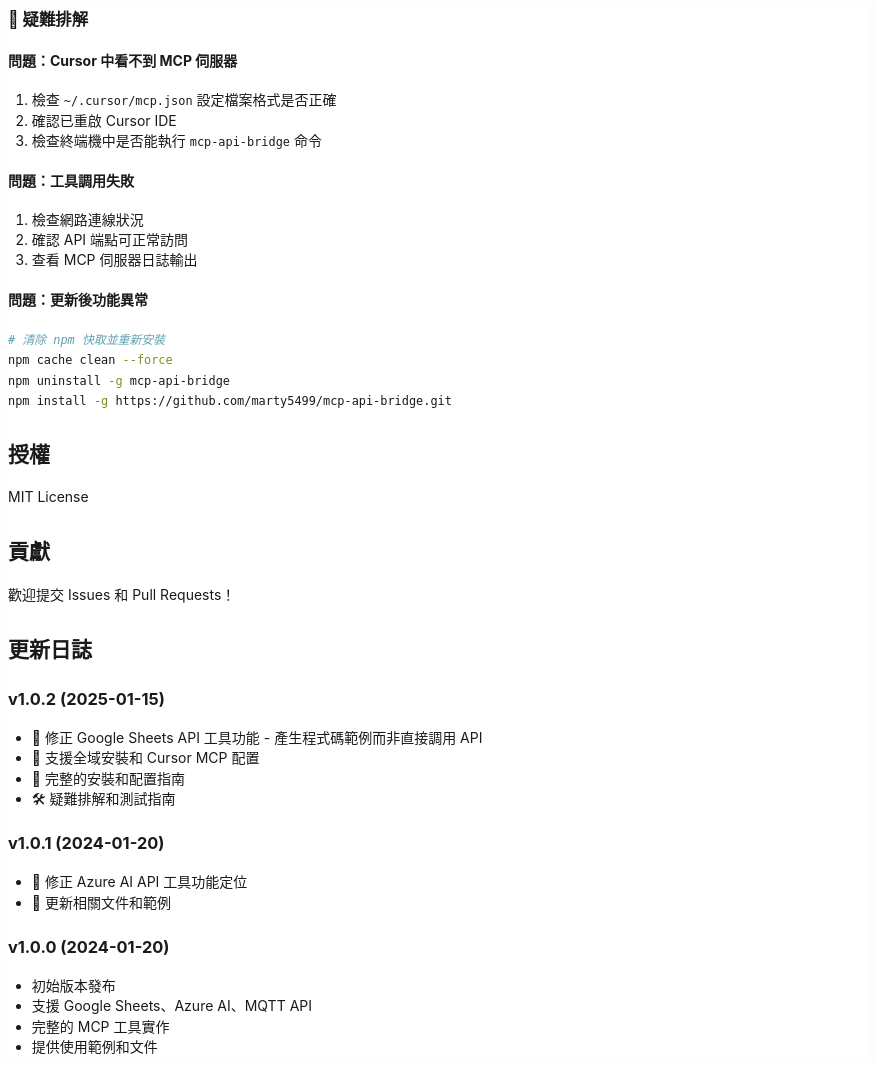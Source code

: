 ### 🔧 疑難排解

#### 問題：Cursor 中看不到 MCP 伺服器
1. 檢查 `~/.cursor/mcp.json` 設定檔案格式是否正確
2. 確認已重啟 Cursor IDE
3. 檢查終端機中是否能執行 `mcp-api-bridge` 命令

#### 問題：工具調用失敗
1. 檢查網路連線狀況
2. 確認 API 端點可正常訪問
3. 查看 MCP 伺服器日誌輸出

#### 問題：更新後功能異常
```bash
# 清除 npm 快取並重新安裝
npm cache clean --force
npm uninstall -g mcp-api-bridge
npm install -g https://github.com/marty5499/mcp-api-bridge.git
```

## 授權

MIT License

## 貢獻

歡迎提交 Issues 和 Pull Requests！

## 更新日誌

### v1.0.2 (2025-01-15)
- 🔧 修正 Google Sheets API 工具功能 - 產生程式碼範例而非直接調用 API
- 🚀 支援全域安裝和 Cursor MCP 配置
- 📖 完整的安裝和配置指南
- 🛠️ 疑難排解和測試指南

### v1.0.1 (2024-01-20)
- 🔧 修正 Azure AI API 工具功能定位
- 📖 更新相關文件和範例

### v1.0.0 (2024-01-20)
- 初始版本發布
- 支援 Google Sheets、Azure AI、MQTT API
- 完整的 MCP 工具實作
- 提供使用範例和文件 